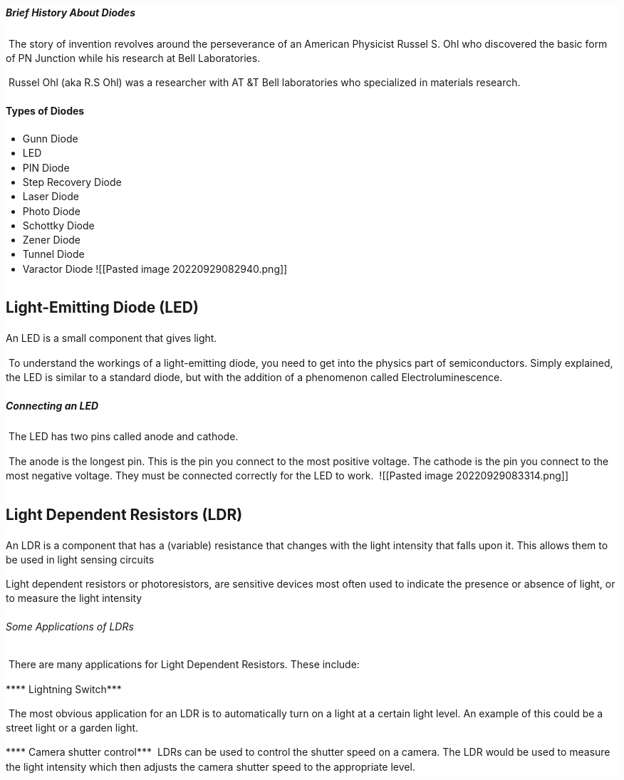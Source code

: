 ##### Brief History About Diodes
 The story of invention revolves around the perseverance of an American Physicist Russel S. Ohl who discovered the basic form of PN Junction while his research at Bell Laboratories.

 Russel Ohl (aka R.S Ohl) was a researcher with AT &T Bell laboratories who specialized in materials research.

#### Types of Diodes
- Gunn Diode
- LED
- PIN Diode
- Step Recovery Diode
- Laser Diode
- Photo Diode
- Schottky Diode
- Zener Diode
- Tunnel Diode
- Varactor Diode
![[Pasted image 20220929082940.png]]
## Light-Emitting Diode (LED)
An LED is a small component that gives light.

 To understand the workings of a light-emitting diode, you need to get into the physics part of semiconductors. Simply explained, the LED is similar to a standard diode, but with the addition of a phenomenon called Electroluminescence.

##### Connecting an LED
 The LED has two pins called anode and cathode.

 The anode is the longest pin. This is the pin you connect to the most positive voltage. The cathode is the pin you connect to the most negative voltage. They must be connected correctly for the LED to work.
 ![[Pasted image 20220929083314.png]]
## Light Dependent Resistors (LDR)
An LDR is a component that has a (variable) resistance that changes with the light intensity that falls upon it. This allows them to be used in light sensing circuits

Light dependent resistors or photoresistors, are sensitive devices most often used to indicate the presence or absence of light, or to measure the light intensity

###### Some Applications of LDRs
 There are many applications for Light Dependent Resistors. These include:

**** Lightning Switch***

 The most obvious application for an LDR is to automatically turn on a light at a certain light level. An example of this could be a street light or a garden light.

**** Camera shutter control***
 LDRs can be used to control the shutter speed on a camera. The LDR would be used to measure the light intensity which then adjusts the camera shutter speed to the appropriate level.

